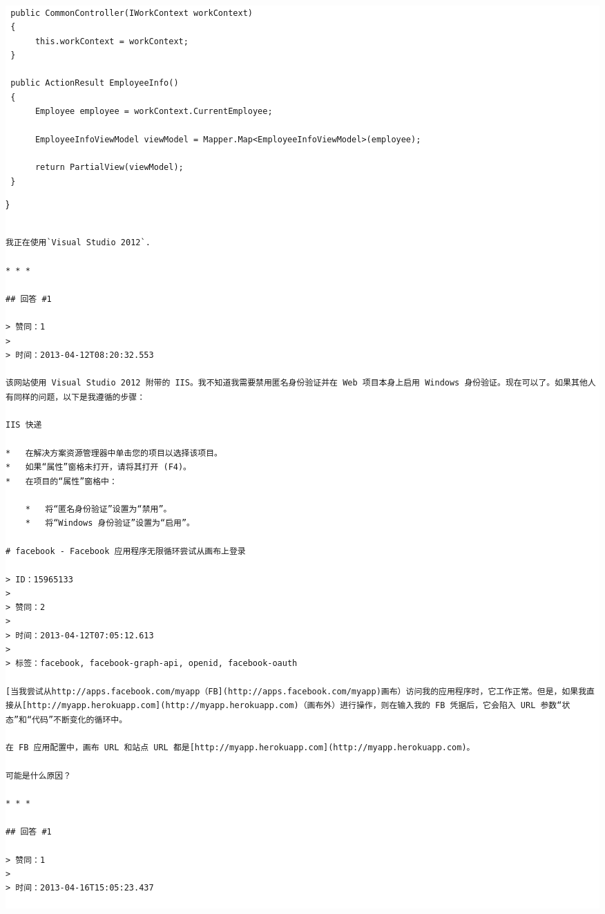      public CommonController(IWorkContext workContext)
     {
          this.workContext = workContext;
     }

     public ActionResult EmployeeInfo()
     {
          Employee employee = workContext.CurrentEmployee;

          EmployeeInfoViewModel viewModel = Mapper.Map<EmployeeInfoViewModel>(employee);

          return PartialView(viewModel);
     }
} 
```

我正在使用`Visual Studio 2012`.

* * *

## 回答 #1

> 赞同：1
> 
> 时间：2013-04-12T08:20:32.553

该网站使用 Visual Studio 2012 附带的 IIS。我不知道我需要禁用匿名身份验证并在 Web 项目本身上启用 Windows 身份验证。现在可以了。如果其他人有同样的问题，以下是我遵循的步骤：

IIS 快递

*   在解决方案资源管理器中单击您的项目以选择该项目。
*   如果“属性”窗格未打开，请将其打开 (F4)。
*   在项目的“属性”窗格中：

    *   将“匿名身份验证”设置为“禁用”。
    *   将“Windows 身份验证”设置为“启用”。

# facebook - Facebook 应用程序无限循环尝试从画布上登录

> ID：15965133
> 
> 赞同：2
> 
> 时间：2013-04-12T07:05:12.613
> 
> 标签：facebook, facebook-graph-api, openid, facebook-oauth

[当我尝试从http://apps.facebook.com/myapp（FB](http://apps.facebook.com/myapp)画布）访问我的应用程序时，它工作正常。但是，如果我直接从[http://myapp.herokuapp.com](http://myapp.herokuapp.com)（画布外）进行操作，则在输入我的 FB 凭据后，它会陷入 URL 参数“状态”和“代码”不断变化的循环中。

在 FB 应用配置中，画布 URL 和站点 URL 都是[http://myapp.herokuapp.com](http://myapp.herokuapp.com)。

可能是什么原因？

* * *

## 回答 #1

> 赞同：1
> 
> 时间：2013-04-16T15:05:23.437

